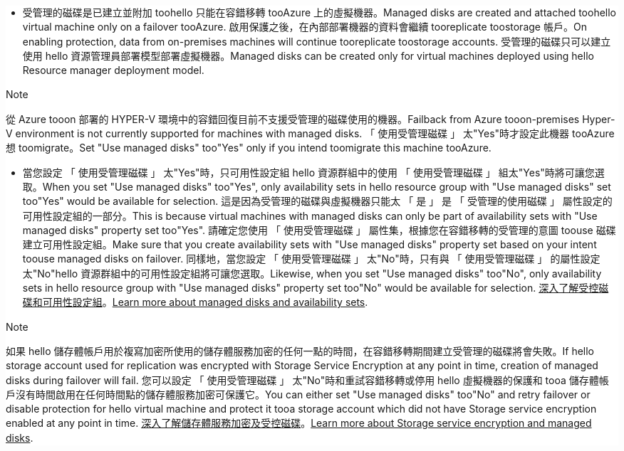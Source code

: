    - <span data-ttu-id="8fb07-340">受管理的磁碟是已建立並附加 toohello 只能在容錯移轉 tooAzure 上的虛擬機器。</span><span class="sxs-lookup"><span data-stu-id="8fb07-340">Managed disks are created and attached toohello virtual machine only on a failover tooAzure.</span></span> <span data-ttu-id="8fb07-341">啟用保護之後，在內部部署機器的資料會繼續 tooreplicate toostorage 帳戶。</span><span class="sxs-lookup"><span data-stu-id="8fb07-341">On enabling protection, data from on-premises machines will continue tooreplicate toostorage accounts.</span></span>
   <span data-ttu-id="8fb07-342">受管理的磁碟只可以建立使用 hello 資源管理員部署模型部署虛擬機器。</span><span class="sxs-lookup"><span data-stu-id="8fb07-342">Managed disks can be created only for virtual machines deployed using hello Resource manager deployment model.</span></span>

  > [!NOTE]
  > <span data-ttu-id="8fb07-343">從 Azure tooon 部署的 HYPER-V 環境中的容錯回復目前不支援受管理的磁碟使用的機器。</span><span class="sxs-lookup"><span data-stu-id="8fb07-343">Failback from Azure tooon-premises Hyper-V environment is not currently supported for machines with managed disks.</span></span> <span data-ttu-id="8fb07-344">「 使用受管理磁碟 」 太"Yes"時才設定此機器 tooAzure 想 toomigrate。</span><span class="sxs-lookup"><span data-stu-id="8fb07-344">Set "Use managed disks" too"Yes" only if you intend toomigrate this machine tooAzure.</span></span>

   - <span data-ttu-id="8fb07-345">當您設定 「 使用受管理磁碟 」 太"Yes"時，只可用性設定組 hello 資源群組中的使用 「 使用受管理磁碟 」 組太"Yes"時將可讓您選取。</span><span class="sxs-lookup"><span data-stu-id="8fb07-345">When you set "Use managed disks" too"Yes", only availability sets in hello resource group with "Use managed disks" set too"Yes" would be available for selection.</span></span> <span data-ttu-id="8fb07-346">這是因為受管理的磁碟與虛擬機器只能太 「 是 」 是 「 受管理的使用磁碟 」 屬性設定的可用性設定組的一部分。</span><span class="sxs-lookup"><span data-stu-id="8fb07-346">This is because virtual machines with managed disks can only be part of availability sets with "Use managed disks" property set too"Yes".</span></span> <span data-ttu-id="8fb07-347">請確定您使用 「 使用受管理磁碟 」 屬性集，根據您在容錯移轉的受管理的意圖 toouse 磁碟建立可用性設定組。</span><span class="sxs-lookup"><span data-stu-id="8fb07-347">Make sure that you create availability sets with "Use managed disks" property set based on your intent toouse managed disks on failover.</span></span> <span data-ttu-id="8fb07-348">同樣地，當您設定 「 使用受管理磁碟 」 太"No"時，只有與 「 使用受管理磁碟 」 的屬性設定太"No"hello 資源群組中的可用性設定組將可讓您選取。</span><span class="sxs-lookup"><span data-stu-id="8fb07-348">Likewise, when you set "Use managed disks" too"No", only availability sets in hello resource group with "Use managed disks" property set too"No" would be available for selection.</span></span> <span data-ttu-id="8fb07-349">[深入了解受控磁碟和可用性設定組](https://docs.microsoft.com/en-us/azure/virtual-machines/windows/manage-availability#use-managed-disks-for-vms-in-an-availability-set)。</span><span class="sxs-lookup"><span data-stu-id="8fb07-349">[Learn more about managed disks and availability sets](https://docs.microsoft.com/en-us/azure/virtual-machines/windows/manage-availability#use-managed-disks-for-vms-in-an-availability-set).</span></span>

  > [!NOTE]
  > <span data-ttu-id="8fb07-350">如果 hello 儲存體帳戶用於複寫加密所使用的儲存體服務加密的任何一點的時間，在容錯移轉期間建立受管理的磁碟將會失敗。</span><span class="sxs-lookup"><span data-stu-id="8fb07-350">If hello storage account used for replication was encrypted with Storage Service Encryption at any point in time, creation of managed disks during failover will fail.</span></span> <span data-ttu-id="8fb07-351">您可以設定 「 使用受管理磁碟 」 太"No"時和重試容錯移轉或停用 hello 虛擬機器的保護和 tooa 儲存體帳戶沒有時間啟用在任何時間點的儲存體服務加密可保護它。</span><span class="sxs-lookup"><span data-stu-id="8fb07-351">You can either set "Use managed disks" too"No" and retry failover or disable protection for hello virtual machine and protect it tooa storage account which did not have Storage service encryption enabled at any point in time.</span></span>
  > <span data-ttu-id="8fb07-352">[深入了解儲存體服務加密及受控磁碟](https://docs.microsoft.com/en-us/azure/storage/storage-managed-disks-overview#managed-disks-and-encryption)。</span><span class="sxs-lookup"><span data-stu-id="8fb07-352">[Learn more about Storage service encryption and managed disks](https://docs.microsoft.com/en-us/azure/storage/storage-managed-disks-overview#managed-disks-and-encryption).</span></span>

